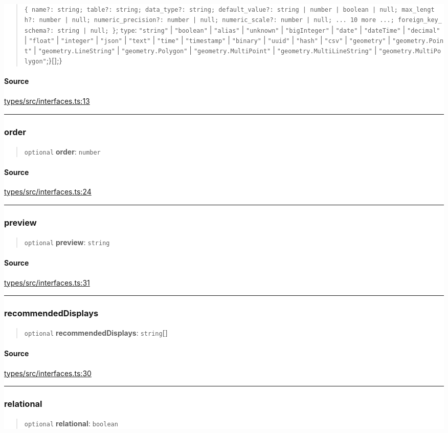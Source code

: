 > `{ name?: string; table?: string; data_type?: string; default_value?: string | number | boolean | null; max_length?: number | null; numeric_precision?: number | null; numeric_scale?: number | null; ... 10 more ...; foreign_key_schema?: string | null; }`;
> `type`: `"string"` \| `"boolean"` \| `"alias"` \| `"unknown"` \| `"bigInteger"` \| `"date"` \| `"dateTime"` \|
> `"decimal"` \| `"float"` \| `"integer"` \| `"json"` \| `"text"` \| `"time"` \| `"timestamp"` \| `"binary"` \| `"uuid"`
> \| `"hash"` \| `"csv"` \| `"geometry"` \| `"geometry.Point"` \| `"geometry.LineString"` \| `"geometry.Polygon"` \|
> `"geometry.MultiPoint"` \| `"geometry.MultiLineString"` \| `"geometry.MultiPolygon"`;}[];}

#### Source

[types/src/interfaces.ts:13](https://github.com/directus/directus/blob/7789a6c53/packages/types/src/interfaces.ts#L13)

---

### order

> `optional` **order**: `number`

#### Source

[types/src/interfaces.ts:24](https://github.com/directus/directus/blob/7789a6c53/packages/types/src/interfaces.ts#L24)

---

### preview

> `optional` **preview**: `string`

#### Source

[types/src/interfaces.ts:31](https://github.com/directus/directus/blob/7789a6c53/packages/types/src/interfaces.ts#L31)

---

### recommendedDisplays

> `optional` **recommendedDisplays**: `string`[]

#### Source

[types/src/interfaces.ts:30](https://github.com/directus/directus/blob/7789a6c53/packages/types/src/interfaces.ts#L30)

---

### relational

> `optional` **relational**: `boolean`
